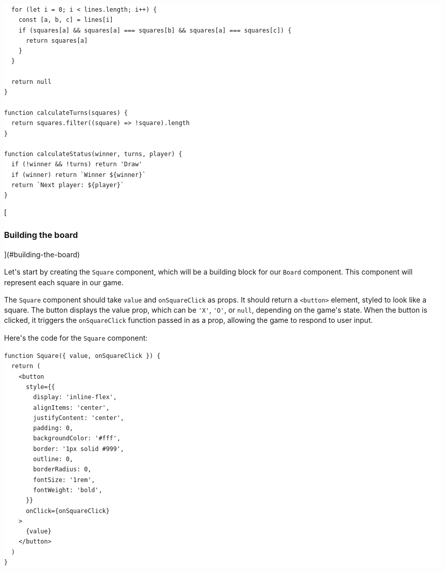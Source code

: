      for (let i = 0; i < lines.length; i++) {
        const [a, b, c] = lines[i]
        if (squares[a] && squares[a] === squares[b] && squares[a] === squares[c]) {
          return squares[a]
        }
      }
    
      return null
    }
    
    function calculateTurns(squares) {
      return squares.filter((square) => !square).length
    }
    
    function calculateStatus(winner, turns, player) {
      if (!winner && !turns) return 'Draw'
      if (winner) return `Winner ${winner}`
      return `Next player: ${player}`
    }
    

[

### Building the board

](#building-the-board)

Let's start by creating the `Square` component, which will be a building block for our `Board` component. This component will represent each square in our game.

The `Square` component should take `value` and `onSquareClick` as props. It should return a `<button>` element, styled to look like a square. The button displays the value prop, which can be `'X'`, `'O'`, or `null`, depending on the game's state. When the button is clicked, it triggers the `onSquareClick` function passed in as a prop, allowing the game to respond to user input.

Here's the code for the `Square` component:

    function Square({ value, onSquareClick }) {
      return (
        <button
          style={{
            display: 'inline-flex',
            alignItems: 'center',
            justifyContent: 'center',
            padding: 0,
            backgroundColor: '#fff',
            border: '1px solid #999',
            outline: 0,
            borderRadius: 0,
            fontSize: '1rem',
            fontWeight: 'bold',
          }}
          onClick={onSquareClick}
        >
          {value}
        </button>
      )
    }
    